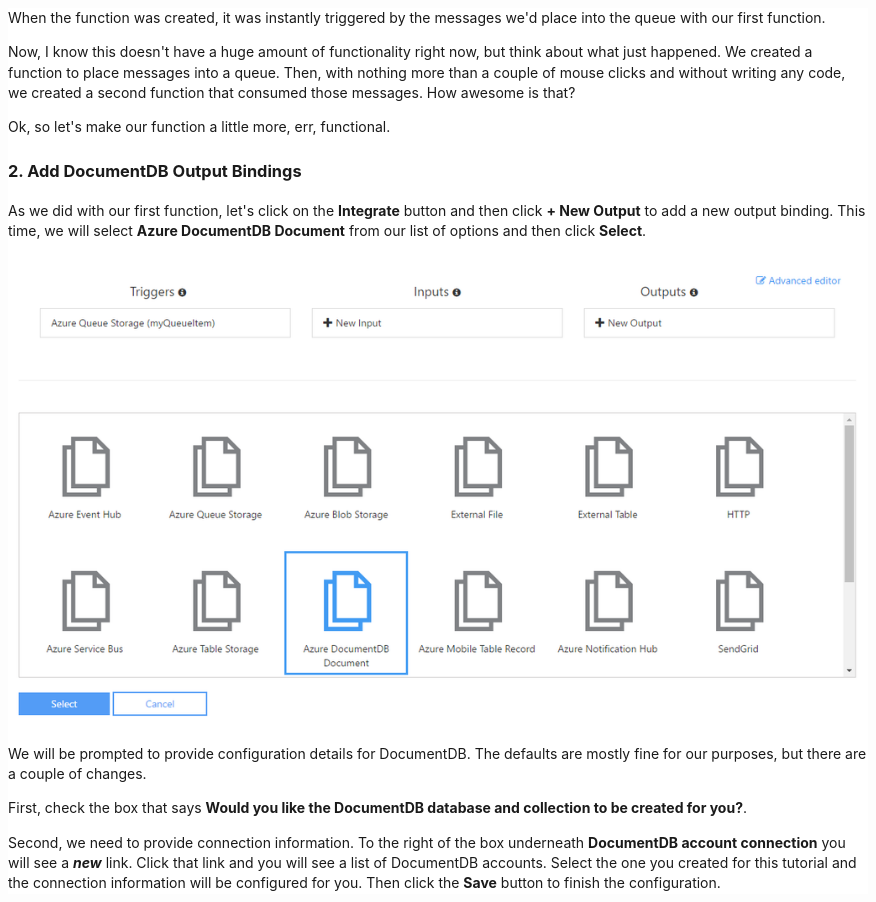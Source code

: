 When the function was created, it was instantly triggered by the messages we'd place into the queue with our first function.

Now, I know this doesn't have a huge amount of functionality right now, but think about what just happened. We created a function to place messages into a queue. Then, with nothing more than a couple of mouse clicks and without writing any code, we created a second function that consumed those messages. How awesome is that?

Ok, so let's make our function a little more, err, functional.

###  2. Add DocumentDB Output Bindings

As we did with our first function, let's click on the **Integrate** button and then click **+ New Output** to add a new output binding. This time, we will select **Azure DocumentDB Document** from our list of options and then click **Select**.

![](/images/2017/01/functions-documentdb-output.png)

We will be prompted to provide configuration details for DocumentDB. The defaults are mostly fine for our purposes, but there are a couple of changes. 

First, check the box that says **Would you like the DocumentDB database and collection to be created for you?**. 

Second, we need to provide connection information. To the right of the box underneath **DocumentDB account connection** you will see a ***new*** link. Click that link and you will see a list of DocumentDB accounts. Select the one you created for this tutorial and the connection information will be configured for you. Then click the **Save** button to finish the configuration.
